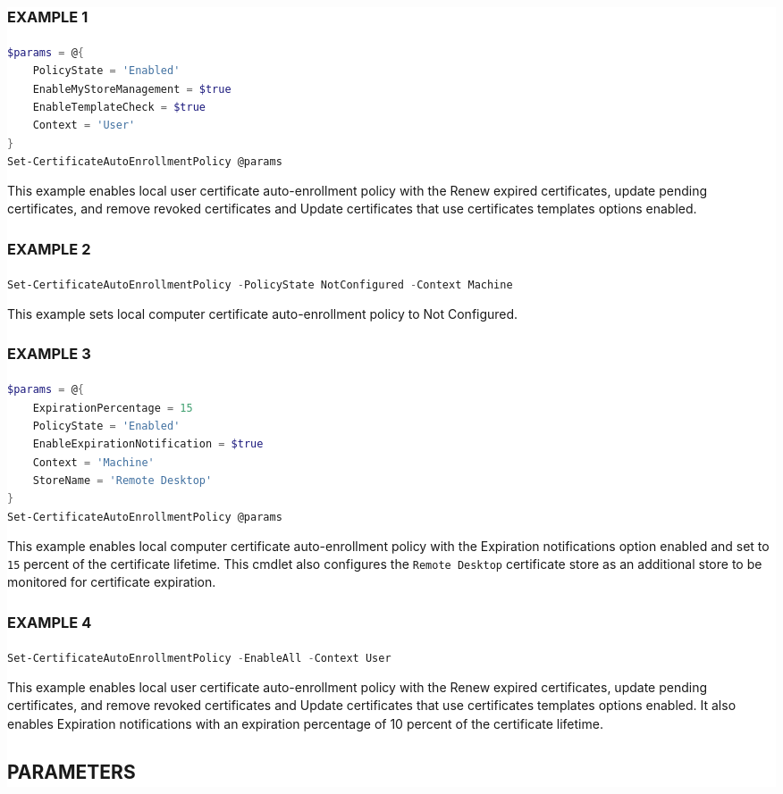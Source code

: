 ### EXAMPLE 1

```powershell
$params = @{
    PolicyState = 'Enabled'
    EnableMyStoreManagement = $true
    EnableTemplateCheck = $true
    Context = 'User'
}
Set-CertificateAutoEnrollmentPolicy @params
```

This example enables local user certificate auto-enrollment policy with the Renew expired
certificates, update pending certificates, and remove revoked certificates and Update certificates
that use certificates templates options enabled.

### EXAMPLE 2

```powershell
Set-CertificateAutoEnrollmentPolicy -PolicyState NotConfigured -Context Machine
```

This example sets local computer certificate auto-enrollment policy to Not Configured.

### EXAMPLE 3

```powershell
$params = @{
    ExpirationPercentage = 15
    PolicyState = 'Enabled'
    EnableExpirationNotification = $true
    Context = 'Machine'
    StoreName = 'Remote Desktop'
}
Set-CertificateAutoEnrollmentPolicy @params
```

This example enables local computer certificate auto-enrollment policy with the Expiration
notifications option enabled and set to `15` percent of the certificate lifetime. This cmdlet also
configures the `Remote Desktop` certificate store as an additional store to be monitored for
certificate expiration.

### EXAMPLE 4

```powershell
Set-CertificateAutoEnrollmentPolicy -EnableAll -Context User
```

This example enables local user certificate auto-enrollment policy with the Renew expired
certificates, update pending certificates, and remove revoked certificates and Update certificates
that use certificates templates options enabled. It also enables Expiration notifications with an
expiration percentage of 10 percent of the certificate lifetime.

## PARAMETERS
